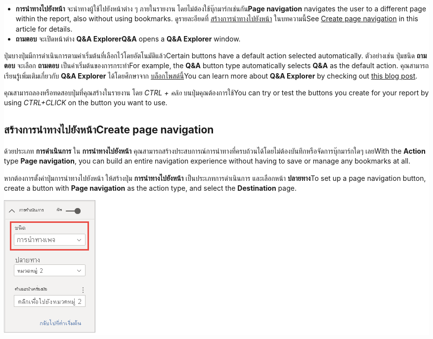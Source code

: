 - <span data-ttu-id="77d99-144">**การนำทางไปยังหน้า** จะนำทางผู้ใช้ไปยังหน้าต่าง ๆ ภายในรายงาน โดยไม่ต้องใช้บุ๊กมาร์กเช่นกัน</span><span class="sxs-lookup"><span data-stu-id="77d99-144">**Page navigation** navigates the user to a different page within the report, also without using bookmarks.</span></span> <span data-ttu-id="77d99-145">ดูรายละอียดที่ [สร้างการนำทางไปยังหน้า](#create-page-navigation) ในบทความนี้</span><span class="sxs-lookup"><span data-stu-id="77d99-145">See [Create page navigation](#create-page-navigation) in this article for details.</span></span>
- <span data-ttu-id="77d99-146">**ถามตอบ** จะเปิดหน้าต่าง **Q&A Explorer**</span><span class="sxs-lookup"><span data-stu-id="77d99-146">**Q&A** opens a **Q&A Explorer** window.</span></span> 

<span data-ttu-id="77d99-147">ปุ่มบางปุ่มมีการดำเนินการตามค่าเริ่มต้นที่เลือกไว้โดยอัตโนมัติแล้ว</span><span class="sxs-lookup"><span data-stu-id="77d99-147">Certain buttons have a default action selected automatically.</span></span> <span data-ttu-id="77d99-148">ตัวอย่างเช่น ปุ่มชนิด **ถามตอบ** จะเลือก **ถามตอบ** เป็นค่าเริ่มต้นของการกระทำ</span><span class="sxs-lookup"><span data-stu-id="77d99-148">For example, the **Q&A** button type automatically selects **Q&A** as the default action.</span></span> <span data-ttu-id="77d99-149">คุณสามารถเรียนรู้เพิ่มเติมเกี่ยวกับ **Q&A Explorer** ได้โดยศึกษาจาก [บล็อกโพสต์นี้](https://powerbi.microsoft.com/blog/power-bi-desktop-april-2018-feature-summary/#Q&AExplorer)</span><span class="sxs-lookup"><span data-stu-id="77d99-149">You can learn more about **Q&A Explorer** by checking out [this blog post](https://powerbi.microsoft.com/blog/power-bi-desktop-april-2018-feature-summary/#Q&AExplorer).</span></span>

<span data-ttu-id="77d99-150">คุณสามารถลองหรือทดสอบปุ่มที่คุณสร้างในรายงาน โดย *CTRL + คลิก* บนปุ่มคุณต้องการใช้</span><span class="sxs-lookup"><span data-stu-id="77d99-150">You can try or test the buttons you create for your report by using *CTRL+CLICK* on the button you want to use.</span></span> 

## <a name="create-page-navigation"></a><span data-ttu-id="77d99-151">สร้างการนำทางไปยังหน้า</span><span class="sxs-lookup"><span data-stu-id="77d99-151">Create page navigation</span></span>

<span data-ttu-id="77d99-152">ด้วยประเภท **การดำเนินการ** ใน **การนำทางไปยังหน้า** คุณสามารถสร้างประสบการณ์การนำทางที่ครบถ้วนได้โดยไม่ต้องบันทึกหรือจัดการบุ๊กมาร์กใดๆ เลย</span><span class="sxs-lookup"><span data-stu-id="77d99-152">With the **Action** type **Page navigation**, you can build an entire navigation experience without having to save or manage any bookmarks at all.</span></span>

<span data-ttu-id="77d99-153">หากต้องการตั้งค่าปุ่มการนำทางไปยังหน้า ให้สร้างปุ่ม **การนำทางไปยังหน้า** เป็นประเภทการดำเนินการ และเลือกหน้า **ปลายทาง**</span><span class="sxs-lookup"><span data-stu-id="77d99-153">To set up a page navigation button, create a button with **Page navigation** as the action type, and select the **Destination** page.</span></span>

![การดำเนินการในการนำทางไปยังหน้า](media/desktop-buttons/power-bi-page-navigation.png)
